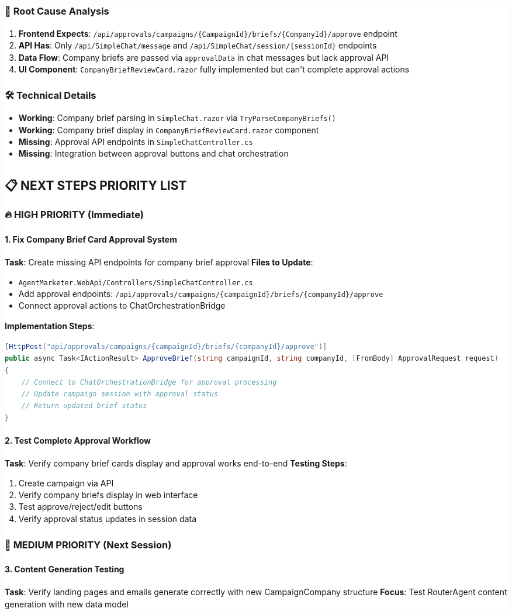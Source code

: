 ### 🎯 **Root Cause Analysis**
1. **Frontend Expects**: `/api/approvals/campaigns/{CampaignId}/briefs/{CompanyId}/approve` endpoint
2. **API Has**: Only `/api/SimpleChat/message` and `/api/SimpleChat/session/{sessionId}` endpoints
3. **Data Flow**: Company briefs are passed via `approvalData` in chat messages but lack approval API
4. **UI Component**: `CompanyBriefReviewCard.razor` fully implemented but can't complete approval actions

### 🛠️ **Technical Details**
- **Working**: Company brief parsing in `SimpleChat.razor` via `TryParseCompanyBriefs()`
- **Working**: Company brief display in `CompanyBriefReviewCard.razor` component  
- **Missing**: Approval API endpoints in `SimpleChatController.cs`
- **Missing**: Integration between approval buttons and chat orchestration

## 📋 **NEXT STEPS PRIORITY LIST**

### 🔥 **HIGH PRIORITY (Immediate)**

#### **1. Fix Company Brief Card Approval System**
**Task**: Create missing API endpoints for company brief approval
**Files to Update**:
- `AgentMarketer.WebApi/Controllers/SimpleChatController.cs`
- Add approval endpoints: `/api/approvals/campaigns/{campaignId}/briefs/{companyId}/approve`
- Connect approval actions to ChatOrchestrationBridge

**Implementation Steps**:
```csharp
[HttpPost("api/approvals/campaigns/{campaignId}/briefs/{companyId}/approve")]
public async Task<IActionResult> ApproveBrief(string campaignId, string companyId, [FromBody] ApprovalRequest request)
{
    // Connect to ChatOrchestrationBridge for approval processing
    // Update campaign session with approval status
    // Return updated brief status
}
```

#### **2. Test Complete Approval Workflow**
**Task**: Verify company brief cards display and approval works end-to-end
**Testing Steps**:
1. Create campaign via API
2. Verify company briefs display in web interface
3. Test approve/reject/edit buttons
4. Verify approval status updates in session data

### 🚀 **MEDIUM PRIORITY (Next Session)**

#### **3. Content Generation Testing**
**Task**: Verify landing pages and emails generate correctly with new CampaignCompany structure
**Focus**: Test RouterAgent content generation with new data model
